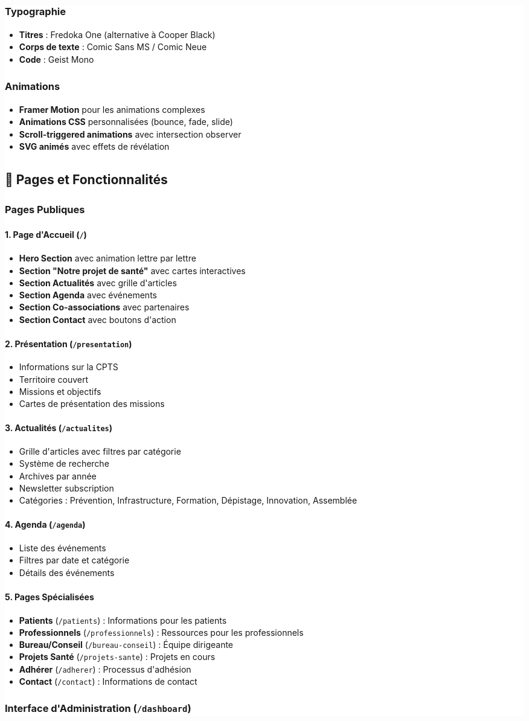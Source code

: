 ### Typographie
- **Titres** : Fredoka One (alternative à Cooper Black)
- **Corps de texte** : Comic Sans MS / Comic Neue
- **Code** : Geist Mono

### Animations
- **Framer Motion** pour les animations complexes
- **Animations CSS** personnalisées (bounce, fade, slide)
- **Scroll-triggered animations** avec intersection observer
- **SVG animés** avec effets de révélation

## 📱 Pages et Fonctionnalités

### Pages Publiques

#### 1. **Page d'Accueil** (`/`)
- **Hero Section** avec animation lettre par lettre
- **Section "Notre projet de santé"** avec cartes interactives
- **Section Actualités** avec grille d'articles
- **Section Agenda** avec événements
- **Section Co-associations** avec partenaires
- **Section Contact** avec boutons d'action

#### 2. **Présentation** (`/presentation`)
- Informations sur la CPTS
- Territoire couvert
- Missions et objectifs
- Cartes de présentation des missions

#### 3. **Actualités** (`/actualites`)
- Grille d'articles avec filtres par catégorie
- Système de recherche
- Archives par année
- Newsletter subscription
- Catégories : Prévention, Infrastructure, Formation, Dépistage, Innovation, Assemblée

#### 4. **Agenda** (`/agenda`)
- Liste des événements
- Filtres par date et catégorie
- Détails des événements

#### 5. **Pages Spécialisées**
- **Patients** (`/patients`) : Informations pour les patients
- **Professionnels** (`/professionnels`) : Ressources pour les professionnels
- **Bureau/Conseil** (`/bureau-conseil`) : Équipe dirigeante
- **Projets Santé** (`/projets-sante`) : Projets en cours
- **Adhérer** (`/adherer`) : Processus d'adhésion
- **Contact** (`/contact`) : Informations de contact

### Interface d'Administration (`/dashboard`)
